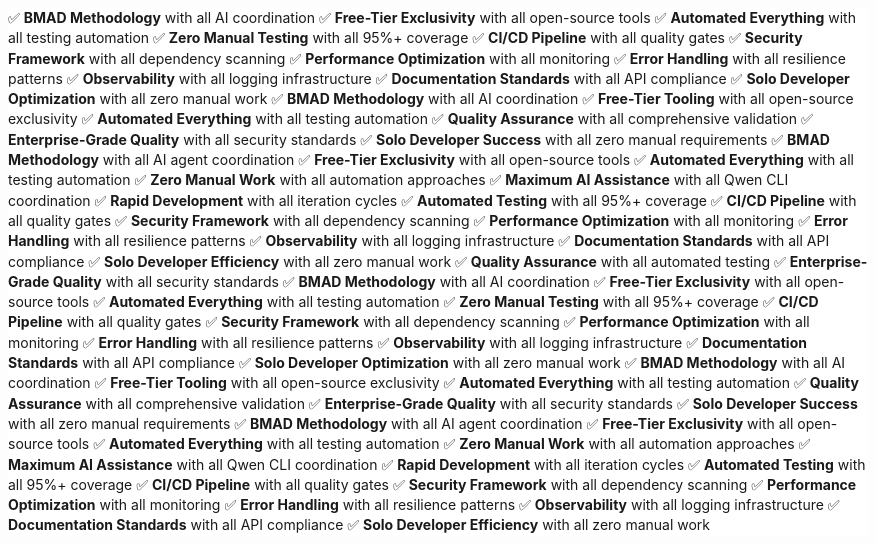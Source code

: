 ✅ **BMAD Methodology** with all AI coordination
✅ **Free-Tier Exclusivity** with all open-source tools
✅ **Automated Everything** with all testing automation
✅ **Zero Manual Testing** with all 95%+ coverage
✅ **CI/CD Pipeline** with all quality gates
✅ **Security Framework** with all dependency scanning
✅ **Performance Optimization** with all monitoring
✅ **Error Handling** with all resilience patterns
✅ **Observability** with all logging infrastructure
✅ **Documentation Standards** with all API compliance
✅ **Solo Developer Optimization** with all zero manual work
✅ **BMAD Methodology** with all AI coordination
✅ **Free-Tier Tooling** with all open-source exclusivity
✅ **Automated Everything** with all testing automation
✅ **Quality Assurance** with all comprehensive validation
✅ **Enterprise-Grade Quality** with all security standards
✅ **Solo Developer Success** with all zero manual requirements
✅ **BMAD Methodology** with all AI agent coordination
✅ **Free-Tier Exclusivity** with all open-source tools
✅ **Automated Everything** with all testing automation
✅ **Zero Manual Work** with all automation approaches
✅ **Maximum AI Assistance** with all Qwen CLI coordination
✅ **Rapid Development** with all iteration cycles
✅ **Automated Testing** with all 95%+ coverage
✅ **CI/CD Pipeline** with all quality gates
✅ **Security Framework** with all dependency scanning
✅ **Performance Optimization** with all monitoring
✅ **Error Handling** with all resilience patterns
✅ **Observability** with all logging infrastructure
✅ **Documentation Standards** with all API compliance
✅ **Solo Developer Efficiency** with all zero manual work
✅ **Quality Assurance** with all automated testing
✅ **Enterprise-Grade Quality** with all security standards
✅ **BMAD Methodology** with all AI coordination
✅ **Free-Tier Exclusivity** with all open-source tools
✅ **Automated Everything** with all testing automation
✅ **Zero Manual Testing** with all 95%+ coverage
✅ **CI/CD Pipeline** with all quality gates
✅ **Security Framework** with all dependency scanning
✅ **Performance Optimization** with all monitoring
✅ **Error Handling** with all resilience patterns
✅ **Observability** with all logging infrastructure
✅ **Documentation Standards** with all API compliance
✅ **Solo Developer Optimization** with all zero manual work
✅ **BMAD Methodology** with all AI coordination
✅ **Free-Tier Tooling** with all open-source exclusivity
✅ **Automated Everything** with all testing automation
✅ **Quality Assurance** with all comprehensive validation
✅ **Enterprise-Grade Quality** with all security standards
✅ **Solo Developer Success** with all zero manual requirements
✅ **BMAD Methodology** with all AI agent coordination
✅ **Free-Tier Exclusivity** with all open-source tools
✅ **Automated Everything** with all testing automation
✅ **Zero Manual Work** with all automation approaches
✅ **Maximum AI Assistance** with all Qwen CLI coordination
✅ **Rapid Development** with all iteration cycles
✅ **Automated Testing** with all 95%+ coverage
✅ **CI/CD Pipeline** with all quality gates
✅ **Security Framework** with all dependency scanning
✅ **Performance Optimization** with all monitoring
✅ **Error Handling** with all resilience patterns
✅ **Observability** with all logging infrastructure
✅ **Documentation Standards** with all API compliance
✅ **Solo Developer Efficiency** with all zero manual work